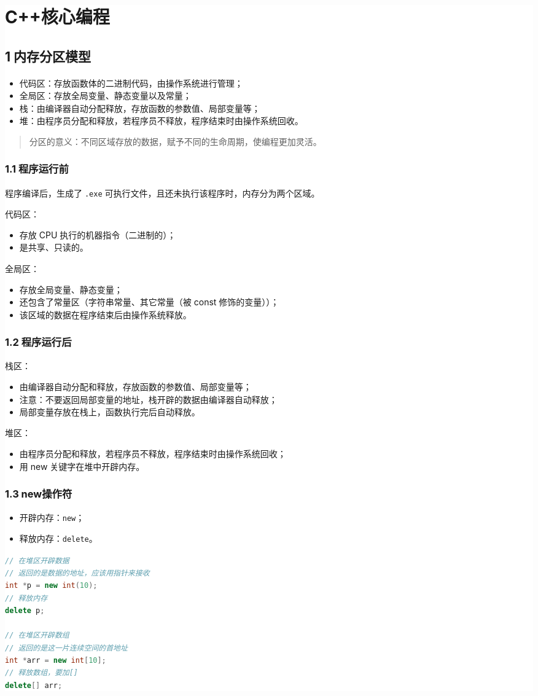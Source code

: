 # C++核心编程

## 1  内存分区模型

- 代码区：存放函数体的二进制代码，由操作系统进行管理；
- 全局区：存放全局变量、静态变量以及常量；
- 栈：由编译器自动分配释放，存放函数的参数值、局部变量等；
- 堆：由程序员分配和释放，若程序员不释放，程序结束时由操作系统回收。

> 分区的意义：不同区域存放的数据，赋予不同的生命周期，使编程更加灵活。
>

### 1.1  程序运行前

程序编译后，生成了 `.exe` 可执行文件，且还未执行该程序时，内存分为两个区域。

代码区：

- 存放 CPU 执行的机器指令（二进制的）；
- 是共享、只读的。

全局区：

- 存放全局变量、静态变量；
- 还包含了常量区（字符串常量、其它常量（被 const 修饰的变量））；
- 该区域的数据在程序结束后由操作系统释放。

### 1.2  程序运行后

栈区：

- 由编译器自动分配和释放，存放函数的参数值、局部变量等；
- 注意：不要返回局部变量的地址，栈开辟的数据由编译器自动释放；
- 局部变量存放在栈上，函数执行完后自动释放。

堆区：

- 由程序员分配和释放，若程序员不释放，程序结束时由操作系统回收；
- 用 new 关键字在堆中开辟内存。

### 1.3  new操作符

- 开辟内存：`new`；

- 释放内存：`delete`。


```c++
// 在堆区开辟数据
// 返回的是数据的地址，应该用指针来接收
int *p = new int(10);
// 释放内存
delete p;

// 在堆区开辟数组
// 返回的是这一片连续空间的首地址
int *arr = new int[10];
// 释放数组，要加[]
delete[] arr;
```
